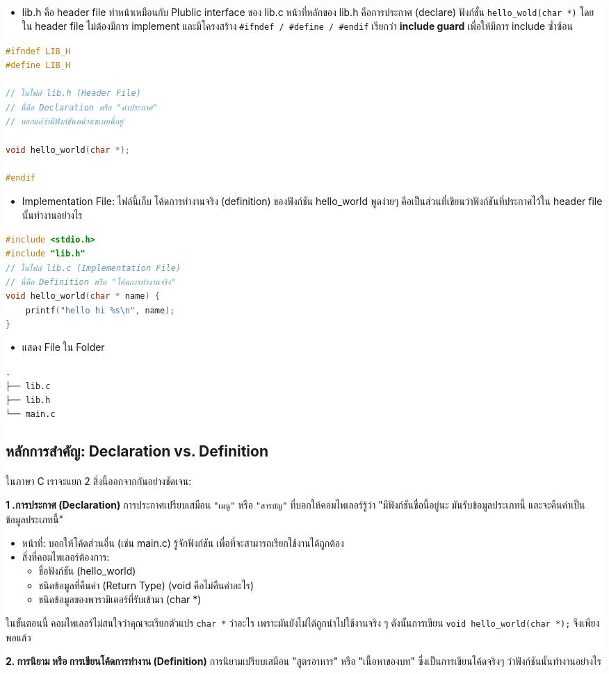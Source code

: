 - lib.h คือ header file ทำหน้าเหมือนกับ Plublic interface ของ lib.c หน้าที่หลักของ lib.h คือการประกาศ (declare) ฟังก์ชั่น ``hello_wold(char *)`` โดยใน header file ไม่ต้องมีการ implement  และมีโครงสร้าง ``#ifndef / #define / #endif`` เรียกว่า  **include guard** เพื่อให้มีการ include ซ้ำซ้อน
  
```h title="lib.h"
#ifndef LIB_H
#define LIB_H

// ในไฟล์ lib.h (Header File)
// นี่คือ Declaration หรือ "คำประกาศ"
// บอกแค่ว่ามีฟังก์ชันหน้าตาแบบนี้อยู่

void hello_world(char *);

#endif
```  

- Implementation File: ไฟล์นี้เก็บ โค้ดการทำงานจริง (definition) ของฟังก์ชัน hello_world พูดง่ายๆ คือเป็นส่วนที่เขียนว่าฟังก์ชันที่ประกาศไว้ใน header file นั้นทำงานอย่างไร
  
```c title="lib.c"
#include <stdio.h>
#include "lib.h"
// ในไฟล์ lib.c (Implementation File)
// นี่คือ Definition หรือ "โค้ดการทำงานจริง"
void hello_world(char * name) { 
    printf("hello hi %s\n", name);
}
```
- แสดง File ใน Folder
```
.
├── lib.c
├── lib.h
└── main.c

```

## หลักการสำคัญ: Declaration vs. Definition
ในภาษา C เราจะแยก 2 สิ่งนี้ออกจากกันอย่างชัดเจน:

**1 .การประกาศ (Declaration)**
การประกาศเปรียบเสมือน ``"เมนู"`` หรือ ``"สารบัญ"`` ที่บอกให้คอมไพเลอร์รู้ว่า "มีฟังก์ชันชื่อนี้อยู่นะ มันรับข้อมูลประเภทนี้ และจะคืนค่าเป็นข้อมูลประเภทนี้"

- หน้าที่: บอกให้โค้ดส่วนอื่น (เช่น main.c) รู้จักฟังก์ชัน เพื่อที่จะสามารถเรียกใช้งานได้ถูกต้อง
- สิ่งที่คอมไพเลอร์ต้องการ:
    - ชื่อฟังก์ชัน (hello_world)
    - ชนิดข้อมูลที่คืนค่า (Return Type) (void คือไม่คืนค่าอะไร)
    - ชนิดข้อมูลของพารามิเตอร์ที่รับเข้ามา (char *)

ในขั้นตอนนี้ คอมไพเลอร์ไม่สนใจว่าคุณจะเรียกตัวแปร ``char *`` ว่าอะไร เพราะมันยังไม่ได้ถูกนำไปใช้งานจริง ๆ ดังนั้นการเขียน ``void hello_world(char *);`` จึงเพียงพอแล้ว

**2. การนิยาม หรือ การเขียนโค้ดการทำงาน (Definition)**
การนิยามเปรียบเสมือน "สูตรอาหาร" หรือ "เนื้อหาของบท" ซึ่งเป็นการเขียนโค้ดจริงๆ ว่าฟังก์ชันนั้นทำงานอย่างไร
